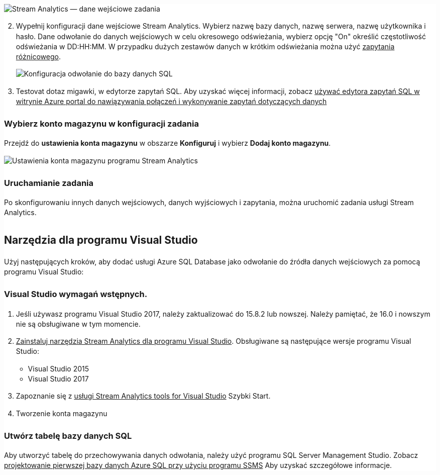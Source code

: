    ![Stream Analytics — dane wejściowe zadania](./media/sql-reference-data/stream-analytics-inputs.png)

2. Wypełnij konfiguracji dane wejściowe Stream Analytics. Wybierz nazwę bazy danych, nazwę serwera, nazwę użytkownika i hasło. Dane odwołanie do danych wejściowych w celu okresowego odświeżania, wybierz opcję "On" określić częstotliwość odświeżania w DD:HH:MM. W przypadku dużych zestawów danych w krótkim odświeżania można użyć [zapytania różnicowego](sql-reference-data.md#delta-query).

   ![Konfiguracja odwołanie do bazy danych SQL](./media/sql-reference-data/sql-input-config.png)

3. Testovat dotaz migawki, w edytorze zapytań SQL. Aby uzyskać więcej informacji, zobacz [używać edytora zapytań SQL w witrynie Azure portal do nawiązywania połączeń i wykonywanie zapytań dotyczących danych](../sql-database/sql-database-connect-query-portal.md)

### <a name="specify-storage-account-in-job-config"></a>Wybierz konto magazynu w konfiguracji zadania

Przejdź do **ustawienia konta magazynu** w obszarze **Konfiguruj** i wybierz **Dodaj konto magazynu**.

   ![Ustawienia konta magazynu programu Stream Analytics](./media/sql-reference-data/storage-account-settings.png)

### <a name="start-the-job"></a>Uruchamianie zadania

Po skonfigurowaniu innych danych wejściowych, danych wyjściowych i zapytania, można uruchomić zadania usługi Stream Analytics.

## <a name="tools-for-visual-studio"></a>Narzędzia dla programu Visual Studio

Użyj następujących kroków, aby dodać usługi Azure SQL Database jako odwołanie do źródła danych wejściowych za pomocą programu Visual Studio:

### <a name="visual-studio-prerequisites"></a>Visual Studio wymagań wstępnych.

1. Jeśli używasz programu Visual Studio 2017, należy zaktualizować do 15.8.2 lub nowszej. Należy pamiętać, że 16.0 i nowszym nie są obsługiwane w tym momencie.

2. [Zainstaluj narzędzia Stream Analytics dla programu Visual Studio](stream-analytics-tools-for-visual-studio-install.md). Obsługiwane są następujące wersje programu Visual Studio:

   * Visual Studio 2015
   * Visual Studio 2017

3. Zapoznanie się z [usługi Stream Analytics tools for Visual Studio](stream-analytics-quick-create-vs.md) Szybki Start.

4. Tworzenie konta magazynu

### <a name="create-a-sql-database-table"></a>Utwórz tabelę bazy danych SQL

Aby utworzyć tabelę do przechowywania danych odwołania, należy użyć programu SQL Server Management Studio. Zobacz [projektowanie pierwszej bazy danych Azure SQL przy użyciu programu SSMS](../sql-database/sql-database-design-first-database.md) Aby uzyskać szczegółowe informacje.
